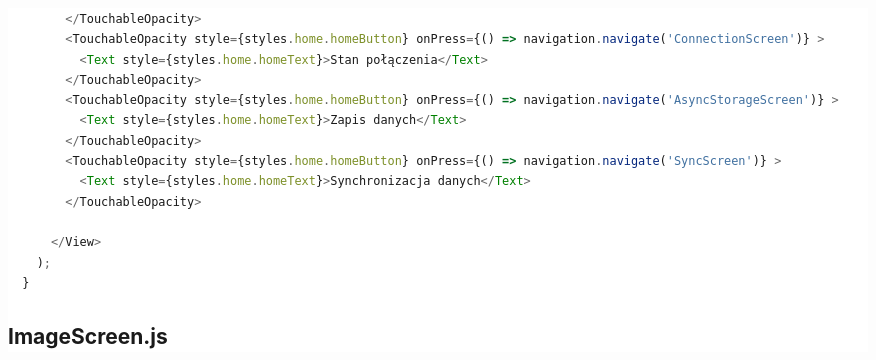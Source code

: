 ```js
        </TouchableOpacity>
        <TouchableOpacity style={styles.home.homeButton} onPress={() => navigation.navigate('ConnectionScreen')} >
          <Text style={styles.home.homeText}>Stan połączenia</Text>
        </TouchableOpacity>
        <TouchableOpacity style={styles.home.homeButton} onPress={() => navigation.navigate('AsyncStorageScreen')} >
          <Text style={styles.home.homeText}>Zapis danych</Text>
        </TouchableOpacity>
        <TouchableOpacity style={styles.home.homeButton} onPress={() => navigation.navigate('SyncScreen')} >
          <Text style={styles.home.homeText}>Synchronizacja danych</Text>
        </TouchableOpacity>
        
      </View>
    );
  }
```

## ImageScreen.js

```js
```
